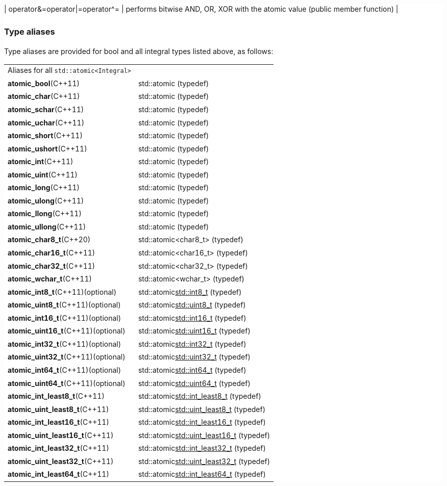 | operator&=operator|=operator^= | performs bitwise AND, OR, XOR with the atomic value   (public member function) |

### Type aliases

Type aliases are provided for bool and all integral types listed above, as follows:

|  |  |
| --- | --- |
| Aliases for all `std::atomic<Integral>` | |
| ****atomic_bool****(C++11) | std::atomic<bool>   (typedef) |
| ****atomic_char****(C++11) | std::atomic<char>   (typedef) |
| ****atomic_schar****(C++11) | std::atomic<signed char>   (typedef) |
| ****atomic_uchar****(C++11) | std::atomic<unsigned char>   (typedef) |
| ****atomic_short****(C++11) | std::atomic<short>   (typedef) |
| ****atomic_ushort****(C++11) | std::atomic<unsigned short>   (typedef) |
| ****atomic_int****(C++11) | std::atomic<int>   (typedef) |
| ****atomic_uint****(C++11) | std::atomic<unsigned int>   (typedef) |
| ****atomic_long****(C++11) | std::atomic<long>   (typedef) |
| ****atomic_ulong****(C++11) | std::atomic<unsigned long>   (typedef) |
| ****atomic_llong****(C++11) | std::atomic<long long>   (typedef) |
| ****atomic_ullong****(C++11) | std::atomic<unsigned long long>   (typedef) |
| ****atomic_char8_t****(C++20) | std::atomic<char8_t>   (typedef) |
| ****atomic_char16_t****(C++11) | std::atomic<char16_t>   (typedef) |
| ****atomic_char32_t****(C++11) | std::atomic<char32_t>   (typedef) |
| ****atomic_wchar_t****(C++11) | std::atomic<wchar_t>   (typedef) |
| ****atomic_int8_t****(C++11)(optional) | std::atomic<std::int8_t>   (typedef) |
| ****atomic_uint8_t****(C++11)(optional) | std::atomic<std::uint8_t>   (typedef) |
| ****atomic_int16_t****(C++11)(optional) | std::atomic<std::int16_t>   (typedef) |
| ****atomic_uint16_t****(C++11)(optional) | std::atomic<std::uint16_t>   (typedef) |
| ****atomic_int32_t****(C++11)(optional) | std::atomic<std::int32_t>   (typedef) |
| ****atomic_uint32_t****(C++11)(optional) | std::atomic<std::uint32_t>   (typedef) |
| ****atomic_int64_t****(C++11)(optional) | std::atomic<std::int64_t>   (typedef) |
| ****atomic_uint64_t****(C++11)(optional) | std::atomic<std::uint64_t>   (typedef) |
| ****atomic_int_least8_t****(C++11) | std::atomic<std::int_least8_t>   (typedef) |
| ****atomic_uint_least8_t****(C++11) | std::atomic<std::uint_least8_t>   (typedef) |
| ****atomic_int_least16_t****(C++11) | std::atomic<std::int_least16_t>   (typedef) |
| ****atomic_uint_least16_t****(C++11) | std::atomic<std::uint_least16_t>   (typedef) |
| ****atomic_int_least32_t****(C++11) | std::atomic<std::int_least32_t>   (typedef) |
| ****atomic_uint_least32_t****(C++11) | std::atomic<std::uint_least32_t>   (typedef) |
| ****atomic_int_least64_t****(C++11) | std::atomic<std::int_least64_t>   (typedef) |